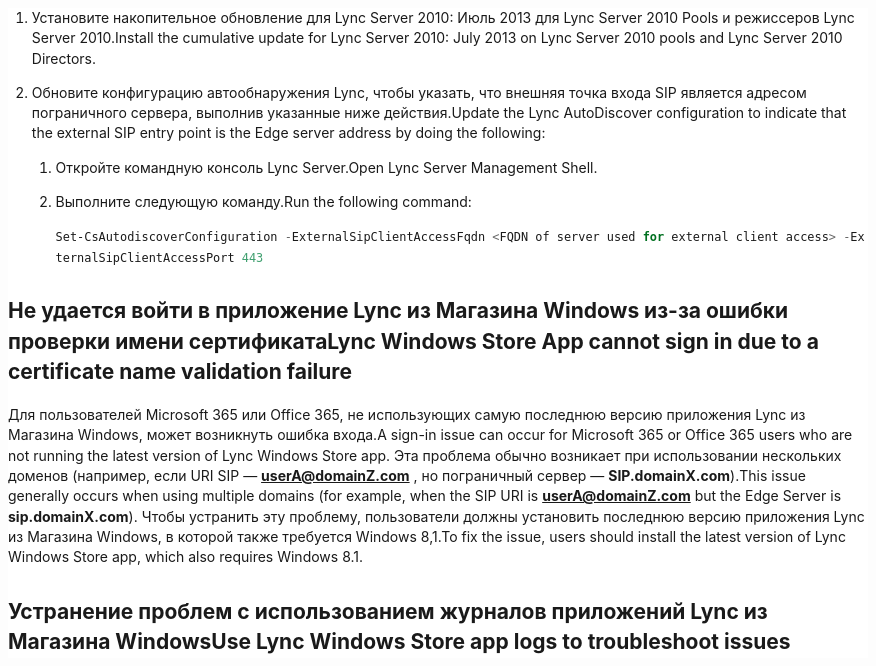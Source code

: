 1.  <span data-ttu-id="8dcd4-142">Установите накопительное обновление для Lync Server 2010: Июль 2013 для Lync Server 2010 Pools и режиссеров Lync Server 2010.</span><span class="sxs-lookup"><span data-stu-id="8dcd4-142">Install the cumulative update for Lync Server 2010: July 2013 on Lync Server 2010 pools and Lync Server 2010 Directors.</span></span>

2.  <span data-ttu-id="8dcd4-143">Обновите конфигурацию автообнаружения Lync, чтобы указать, что внешняя точка входа SIP является адресом пограничного сервера, выполнив указанные ниже действия.</span><span class="sxs-lookup"><span data-stu-id="8dcd4-143">Update the Lync AutoDiscover configuration to indicate that the external SIP entry point is the Edge server address by doing the following:</span></span>
    
    1.  <span data-ttu-id="8dcd4-144">Откройте командную консоль Lync Server.</span><span class="sxs-lookup"><span data-stu-id="8dcd4-144">Open Lync Server Management Shell.</span></span>
    
    2.  <span data-ttu-id="8dcd4-145">Выполните следующую команду.</span><span class="sxs-lookup"><span data-stu-id="8dcd4-145">Run the following command:</span></span>
        ```powershell
        Set-CsAutodiscoverConfiguration -ExternalSipClientAccessFqdn <FQDN of server used for external client access> -ExternalSipClientAccessPort 443
        ```
</div>

<div>

## <a name="lync-windows-store-app-cannot-sign-in-due-to-a-certificate-name-validation-failure"></a><span data-ttu-id="8dcd4-146">Не удается войти в приложение Lync из Магазина Windows из-за ошибки проверки имени сертификата</span><span class="sxs-lookup"><span data-stu-id="8dcd4-146">Lync Windows Store App cannot sign in due to a certificate name validation failure</span></span>

<span data-ttu-id="8dcd4-147">Для пользователей Microsoft 365 или Office 365, не использующих самую последнюю версию приложения Lync из Магазина Windows, может возникнуть ошибка входа.</span><span class="sxs-lookup"><span data-stu-id="8dcd4-147">A sign-in issue can occur for Microsoft 365 or Office 365 users who are not running the latest version of Lync Windows Store app.</span></span> <span data-ttu-id="8dcd4-148">Эта проблема обычно возникает при использовании нескольких доменов (например, если URI SIP — **userA@domainZ.com** , но пограничный сервер — **SIP.domainX.com**).</span><span class="sxs-lookup"><span data-stu-id="8dcd4-148">This issue generally occurs when using multiple domains (for example, when the SIP URI is **userA@domainZ.com** but the Edge Server is **sip.domainX.com**).</span></span> <span data-ttu-id="8dcd4-149">Чтобы устранить эту проблему, пользователи должны установить последнюю версию приложения Lync из Магазина Windows, в которой также требуется Windows 8,1.</span><span class="sxs-lookup"><span data-stu-id="8dcd4-149">To fix the issue, users should install the latest version of Lync Windows Store app, which also requires Windows 8.1.</span></span>

</div>

</div>

<div>

## <a name="use-lync-windows-store-app-logs-to-troubleshoot-issues"></a><span data-ttu-id="8dcd4-150">Устранение проблем с использованием журналов приложений Lync из Магазина Windows</span><span class="sxs-lookup"><span data-stu-id="8dcd4-150">Use Lync Windows Store app logs to troubleshoot issues</span></span>
